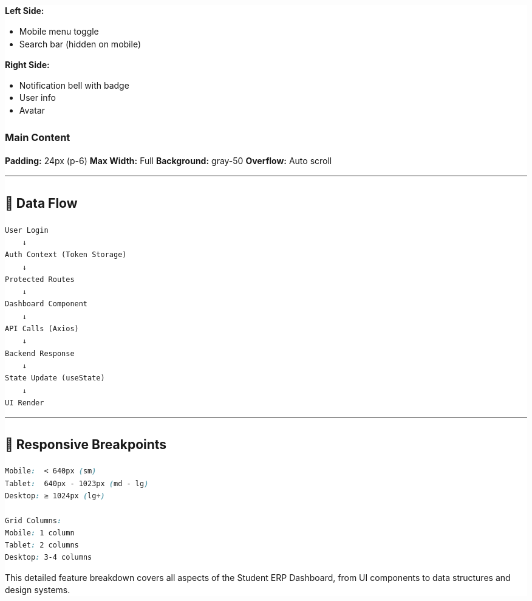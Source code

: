 **Left Side:**
- Mobile menu toggle
- Search bar (hidden on mobile)

**Right Side:**
- Notification bell with badge
- User info
- Avatar

### Main Content
**Padding:** 24px (p-6)
**Max Width:** Full
**Background:** gray-50
**Overflow:** Auto scroll

---

## 🔄 Data Flow

```
User Login
    ↓
Auth Context (Token Storage)
    ↓
Protected Routes
    ↓
Dashboard Component
    ↓
API Calls (Axios)
    ↓
Backend Response
    ↓
State Update (useState)
    ↓
UI Render
```

---

## 📱 Responsive Breakpoints

```css
Mobile:  < 640px (sm)
Tablet:  640px - 1023px (md - lg)
Desktop: ≥ 1024px (lg+)

Grid Columns:
Mobile: 1 column
Tablet: 2 columns
Desktop: 3-4 columns
```

This detailed feature breakdown covers all aspects of the Student ERP Dashboard, from UI components to data structures and design systems.
